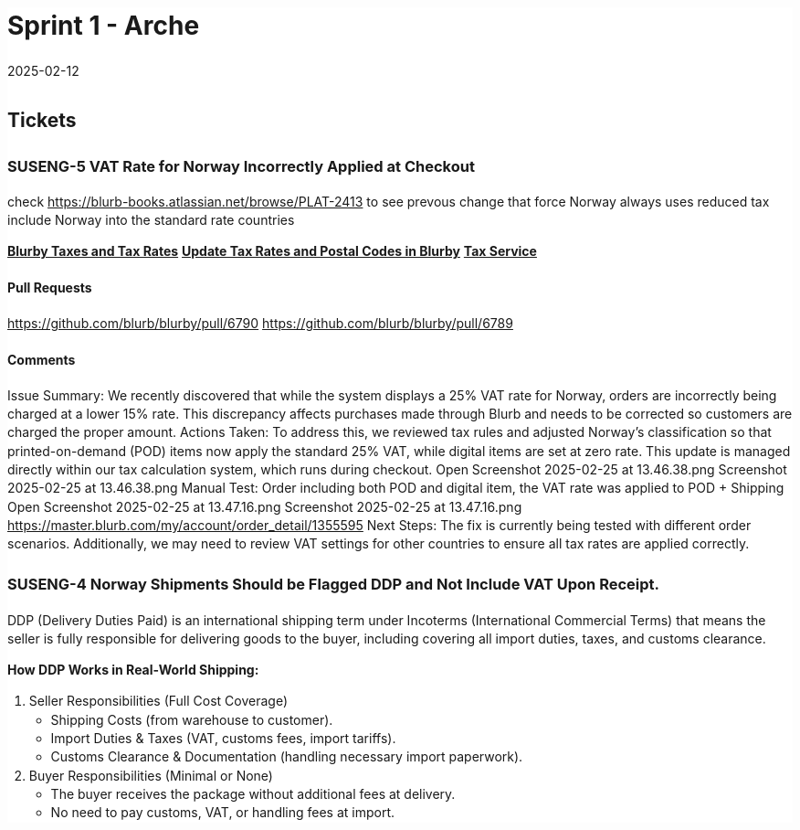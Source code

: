 # Sprint 1 - Arche
2025-02-12

## Tickets

### SUSENG-5 VAT Rate for Norway Incorrectly Applied at Checkout
check https://blurb-books.atlassian.net/browse/PLAT-2413 to see prevous change that force Norway always uses reduced tax
include Norway into the standard rate countries

**[Blurby Taxes and Tax Rates](https://blurb-books.atlassian.net/wiki/spaces/TEC/pages/1128366105/Blurby+Taxes+and+Tax+Rates)**
**[Update Tax Rates and Postal Codes in Blurby](https://blurb-books.atlassian.net/wiki/spaces/TEC/pages/15466621/Update+Tax+Rates+and+Postal+Codes+in+Blurby)**
**[Tax Service](https://blurb-books.atlassian.net/wiki/spaces/TEC/pages/17301719/Tax+Service)**

#### Pull Requests
https://github.com/blurb/blurby/pull/6790
https://github.com/blurb/blurby/pull/6789

#### Comments
Issue Summary:
We recently discovered that while the system displays a 25% VAT rate for Norway, orders are incorrectly being charged at a lower 15% rate. This discrepancy affects purchases made through Blurb and needs to be corrected so customers are charged the proper amount.
Actions Taken:
To address this, we reviewed tax rules and adjusted Norway’s classification so that printed-on-demand (POD) items now apply the standard 25% VAT, while digital items are set at zero rate. This update is managed directly within our tax calculation system, which runs during checkout.
Open Screenshot 2025-02-25 at 13.46.38.png
Screenshot 2025-02-25 at 13.46.38.png
Manual Test:
Order including both POD and digital item, the VAT rate was applied to POD + Shipping
Open Screenshot 2025-02-25 at 13.47.16.png
Screenshot 2025-02-25 at 13.47.16.png
https://master.blurb.com/my/account/order_detail/1355595
Next Steps:
The fix is currently being tested with different order scenarios. Additionally, we may need to review VAT settings for other countries to ensure all tax rates are applied correctly.

### SUSENG-4 Norway Shipments Should be Flagged DDP and Not Include VAT Upon Receipt.
DDP (Delivery Duties Paid) is an international shipping term under Incoterms (International Commercial Terms) that means the seller is fully responsible for delivering goods to the buyer, including covering all import duties, taxes, and customs clearance.

**How DDP Works in Real-World Shipping:**
1. Seller Responsibilities (Full Cost Coverage)
    - Shipping Costs (from warehouse to customer).
    - Import Duties & Taxes (VAT, customs fees, import tariffs).
    - Customs Clearance & Documentation (handling necessary import paperwork).
2. Buyer Responsibilities (Minimal or None)
    - The buyer receives the package without additional fees at delivery.
    - No need to pay customs, VAT, or handling fees at import.
